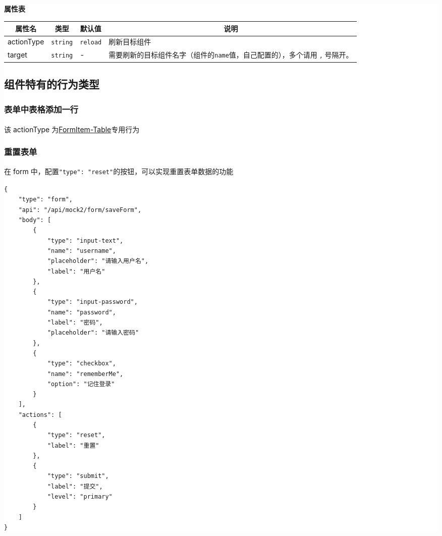 **属性表**

| 属性名     | 类型     | 默认值   | 说明                                                                        |
| ---------- | -------- | -------- | --------------------------------------------------------------------------- |
| actionType | `string` | `reload` | 刷新目标组件                                                                |
| target     | `string` | -        | 需要刷新的目标组件名字（组件的`name`值，自己配置的），多个请用 `,` 号隔开。 |

## 组件特有的行为类型

### 表单中表格添加一行

该 actionType 为[FormItem-Table](./form/table)专用行为

### 重置表单

在 form 中，配置`"type": "reset"`的按钮，可以实现重置表单数据的功能

```schema: scope="body"
{
    "type": "form",
    "api": "/api/mock2/form/saveForm",
    "body": [
        {
            "type": "input-text",
            "name": "username",
            "placeholder": "请输入用户名",
            "label": "用户名"
        },
        {
            "type": "input-password",
            "name": "password",
            "label": "密码",
            "placeholder": "请输入密码"
        },
        {
            "type": "checkbox",
            "name": "rememberMe",
            "option": "记住登录"
        }
    ],
    "actions": [
        {
            "type": "reset",
            "label": "重置"
        },
        {
            "type": "submit",
            "label": "提交",
            "level": "primary"
        }
    ]
}
```
